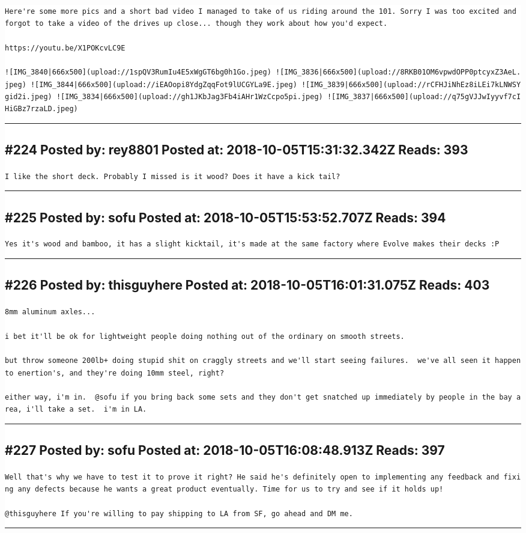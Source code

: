 ```
Here're some more pics and a short bad video I managed to take of us riding around the 101. Sorry I was too excited and forgot to take a video of the drives up close... though they work about how you'd expect.

https://youtu.be/X1POKcvLC9E

![IMG_3840|666x500](upload://1spQV3RumIu4E5xWgGT6bg0h1Go.jpeg) ![IMG_3836|666x500](upload://8RKB01OM6vpwdOPP0ptcyxZ3AeL.jpeg) ![IMG_3844|666x500](upload://iEAOopi8YdgZqqFot9lUCGYLa9E.jpeg) ![IMG_3839|666x500](upload://rCFHJiNhEz8iLEi7kLNWSYgid2i.jpeg) ![IMG_3834|666x500](upload://gh1JKbJag3Fb4iAHr1WzCcpo5pi.jpeg) ![IMG_3837|666x500](upload://q75gVJJwIyyvf7cIHiGBz7rzaLD.jpeg)
```

---
## \#224 Posted by: rey8801 Posted at: 2018-10-05T15:31:32.342Z Reads: 393

```
I like the short deck. Probably I missed is it wood? Does it have a kick tail?
```

---
## \#225 Posted by: sofu Posted at: 2018-10-05T15:53:52.707Z Reads: 394

```
Yes it's wood and bamboo, it has a slight kicktail, it's made at the same factory where Evolve makes their decks :P
```

---
## \#226 Posted by: thisguyhere Posted at: 2018-10-05T16:01:31.075Z Reads: 403

```
8mm aluminum axles...

i bet it'll be ok for lightweight people doing nothing out of the ordinary on smooth streets.

but throw someone 200lb+ doing stupid shit on craggly streets and we'll start seeing failures.  we've all seen it happen to enertion's, and they're doing 10mm steel, right?

either way, i'm in.  @sofu if you bring back some sets and they don't get snatched up immediately by people in the bay area, i'll take a set.  i'm in LA.
```

---
## \#227 Posted by: sofu Posted at: 2018-10-05T16:08:48.913Z Reads: 397

```
Well that's why we have to test it to prove it right? He said he's definitely open to implementing any feedback and fixing any defects because he wants a great product eventually. Time for us to try and see if it holds up!

@thisguyhere If you're willing to pay shipping to LA from SF, go ahead and DM me.
```

---